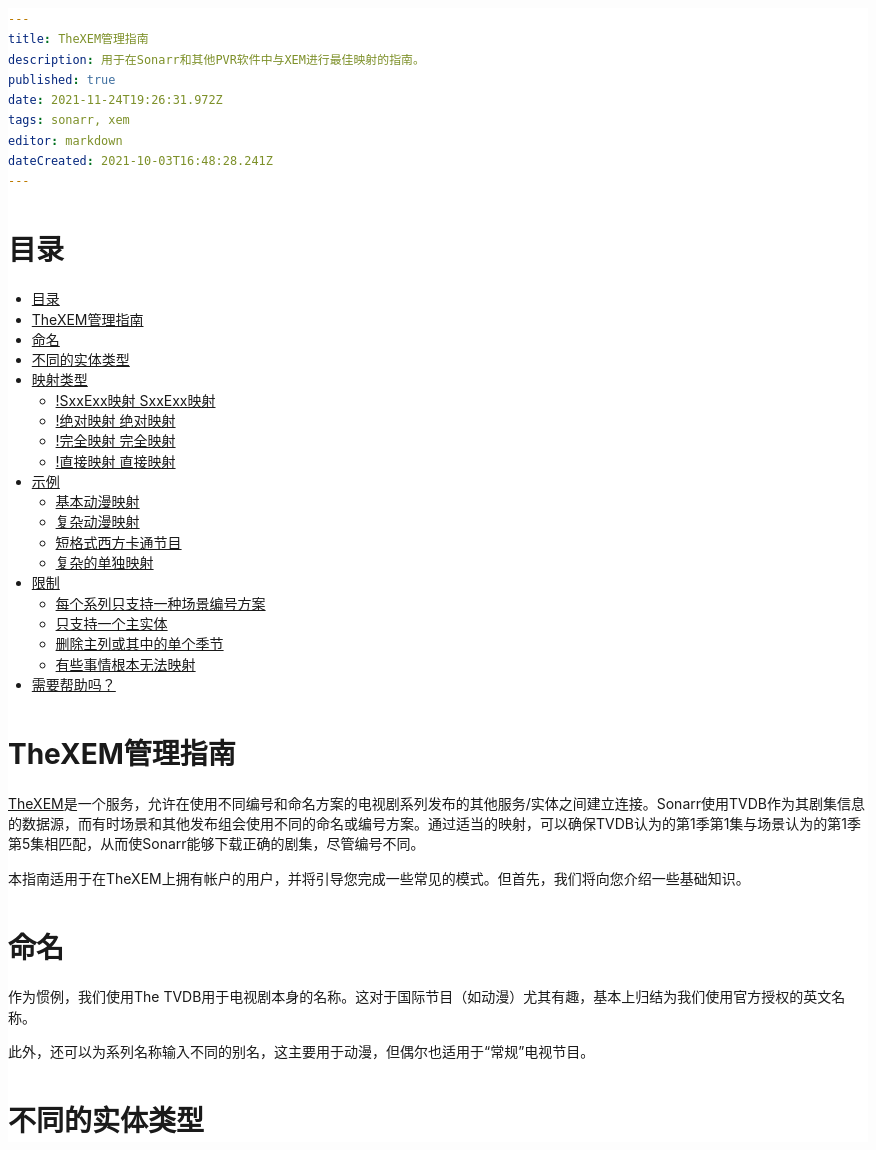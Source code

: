 ```yaml
---
title: TheXEM管理指南
description: 用于在Sonarr和其他PVR软件中与XEM进行最佳映射的指南。
published: true
date: 2021-11-24T19:26:31.972Z
tags: sonarr, xem
editor: markdown
dateCreated: 2021-10-03T16:48:28.241Z
---
```


# 目录

- [目录](#目录)
- [TheXEM管理指南](#thexem管理指南)
- [命名](#命名)
- [不同的实体类型](#不同的实体类型)
- [映射类型](#映射类型)
  - [!SxxExx映射 SxxExx映射](#sxxexx映射-sxxexx映射)
  - [!绝对映射 绝对映射](#绝对映射-绝对映射)
  - [!完全映射 完全映射](#完全映射-完全映射)
  - [!直接映射 直接映射](#直接映射-直接映射)
- [示例](#示例)
  - [基本动漫映射](#基本动漫映射)
  - [复杂动漫映射](#复杂动漫映射)
  - [短格式西方卡通节目](#短格式西方卡通节目)
  - [复杂的单独映射](#复杂的单独映射)
- [限制](#限制)
  - [每个系列只支持一种场景编号方案](#每个系列只支持一种场景编号方案)
  - [只支持一个主实体](#只支持一个主实体)
  - [删除主列或其中的单个季节](#删除主列或其中的单个季节)
  - [有些事情根本无法映射](#有些事情根本无法映射)
- [需要帮助吗？](#需要帮助吗)

# TheXEM管理指南

[TheXEM](https://thexem.info)是一个服务，允许在使用不同编号和命名方案的电视剧系列发布的其他服务/实体之间建立连接。Sonarr使用TVDB作为其剧集信息的数据源，而有时场景和其他发布组会使用不同的命名或编号方案。通过适当的映射，可以确保TVDB认为的第1季第1集与场景认为的第1季第5集相匹配，从而使Sonarr能够下载正确的剧集，尽管编号不同。

本指南适用于在TheXEM上拥有帐户的用户，并将引导您完成一些常见的模式。但首先，我们将向您介绍一些基础知识。

# 命名

作为惯例，我们使用The TVDB用于电视剧本身的名称。这对于国际节目（如动漫）尤其有趣，基本上归结为我们使用官方授权的英文名称。

此外，还可以为系列名称输入不同的别名，这主要用于动漫，但偶尔也适用于“常规”电视节目。

# 不同的实体类型
